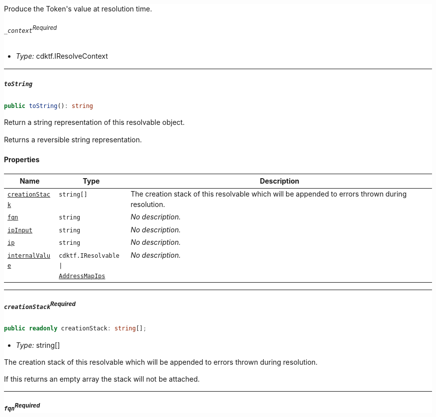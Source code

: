 Produce the Token's value at resolution time.

###### `_context`<sup>Required</sup> <a name="_context" id="@cdktf/provider-cloudflare.addressMap.AddressMapIpsOutputReference.resolve.parameter._context"></a>

- *Type:* cdktf.IResolveContext

---

##### `toString` <a name="toString" id="@cdktf/provider-cloudflare.addressMap.AddressMapIpsOutputReference.toString"></a>

```typescript
public toString(): string
```

Return a string representation of this resolvable object.

Returns a reversible string representation.


#### Properties <a name="Properties" id="Properties"></a>

| **Name** | **Type** | **Description** |
| --- | --- | --- |
| <code><a href="#@cdktf/provider-cloudflare.addressMap.AddressMapIpsOutputReference.property.creationStack">creationStack</a></code> | <code>string[]</code> | The creation stack of this resolvable which will be appended to errors thrown during resolution. |
| <code><a href="#@cdktf/provider-cloudflare.addressMap.AddressMapIpsOutputReference.property.fqn">fqn</a></code> | <code>string</code> | *No description.* |
| <code><a href="#@cdktf/provider-cloudflare.addressMap.AddressMapIpsOutputReference.property.ipInput">ipInput</a></code> | <code>string</code> | *No description.* |
| <code><a href="#@cdktf/provider-cloudflare.addressMap.AddressMapIpsOutputReference.property.ip">ip</a></code> | <code>string</code> | *No description.* |
| <code><a href="#@cdktf/provider-cloudflare.addressMap.AddressMapIpsOutputReference.property.internalValue">internalValue</a></code> | <code>cdktf.IResolvable \| <a href="#@cdktf/provider-cloudflare.addressMap.AddressMapIps">AddressMapIps</a></code> | *No description.* |

---

##### `creationStack`<sup>Required</sup> <a name="creationStack" id="@cdktf/provider-cloudflare.addressMap.AddressMapIpsOutputReference.property.creationStack"></a>

```typescript
public readonly creationStack: string[];
```

- *Type:* string[]

The creation stack of this resolvable which will be appended to errors thrown during resolution.

If this returns an empty array the stack will not be attached.

---

##### `fqn`<sup>Required</sup> <a name="fqn" id="@cdktf/provider-cloudflare.addressMap.AddressMapIpsOutputReference.property.fqn"></a>
